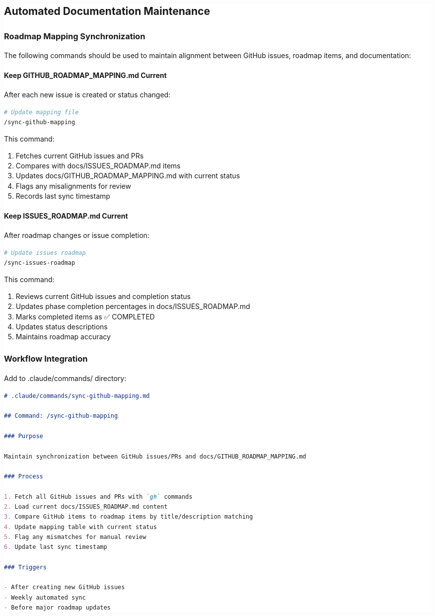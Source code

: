 ## Automated Documentation Maintenance

### Roadmap Mapping Synchronization

The following commands should be used to maintain alignment between GitHub issues, roadmap items, and documentation:

#### Keep GITHUB_ROADMAP_MAPPING.md Current

After each new issue is created or status changed:

```bash
# Update mapping file
/sync-github-mapping
```

This command:

1. Fetches current GitHub issues and PRs
2. Compares with docs/ISSUES_ROADMAP.md items
3. Updates docs/GITHUB_ROADMAP_MAPPING.md with current status
4. Flags any misalignments for review
5. Records last sync timestamp

#### Keep ISSUES_ROADMAP.md Current

After roadmap changes or issue completion:

```bash
# Update issues roadmap
/sync-issues-roadmap
```

This command:

1. Reviews current GitHub issues and completion status
2. Updates phase completion percentages in docs/ISSUES_ROADMAP.md
3. Marks completed items as ✅ COMPLETED
4. Updates status descriptions
5. Maintains roadmap accuracy

### Workflow Integration

Add to .claude/commands/ directory:

```markdown
# .claude/commands/sync-github-mapping.md

## Command: /sync-github-mapping

### Purpose

Maintain synchronization between GitHub issues/PRs and docs/GITHUB_ROADMAP_MAPPING.md

### Process

1. Fetch all GitHub issues and PRs with `gh` commands
2. Load current docs/ISSUES_ROADMAP.md content
3. Compare GitHub items to roadmap items by title/description matching
4. Update mapping table with current status
5. Flag any mismatches for manual review
6. Update last sync timestamp

### Triggers

- After creating new GitHub issues
- Weekly automated sync
- Before major roadmap updates
```
